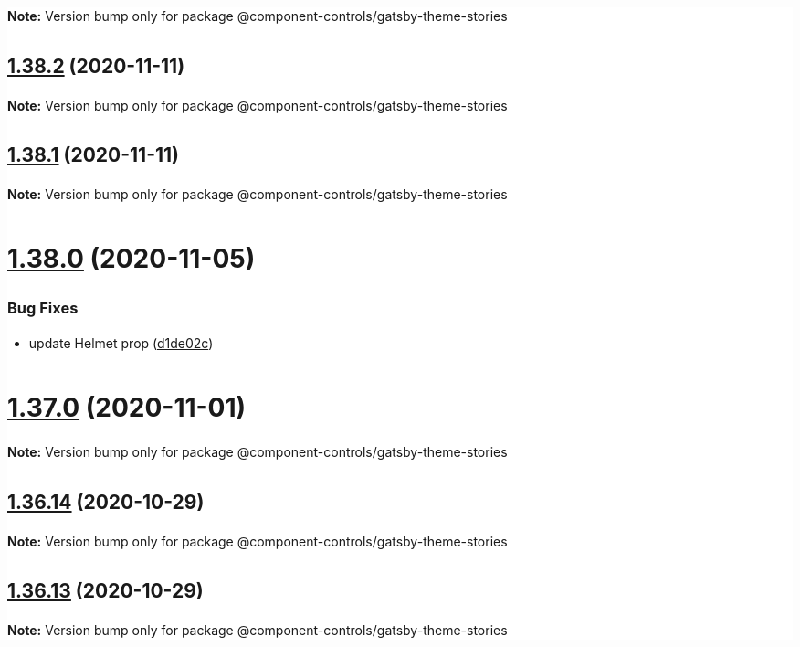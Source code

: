 **Note:** Version bump only for package @component-controls/gatsby-theme-stories





## [1.38.2](https://github.com/ccontrols/component-controls/compare/v1.38.1...v1.38.2) (2020-11-11)

**Note:** Version bump only for package @component-controls/gatsby-theme-stories





## [1.38.1](https://github.com/ccontrols/component-controls/compare/v1.38.0...v1.38.1) (2020-11-11)

**Note:** Version bump only for package @component-controls/gatsby-theme-stories





# [1.38.0](https://github.com/ccontrols/component-controls/compare/v1.37.0...v1.38.0) (2020-11-05)


### Bug Fixes

* update Helmet prop ([d1de02c](https://github.com/ccontrols/component-controls/commit/d1de02c1f7e9e6fe6f7a2aa0514a9c4d1514282e))





# [1.37.0](https://github.com/ccontrols/component-controls/compare/v1.36.14...v1.37.0) (2020-11-01)

**Note:** Version bump only for package @component-controls/gatsby-theme-stories





## [1.36.14](https://github.com/ccontrols/component-controls/compare/v1.36.13...v1.36.14) (2020-10-29)

**Note:** Version bump only for package @component-controls/gatsby-theme-stories





## [1.36.13](https://github.com/ccontrols/component-controls/compare/v1.36.12...v1.36.13) (2020-10-29)

**Note:** Version bump only for package @component-controls/gatsby-theme-stories
